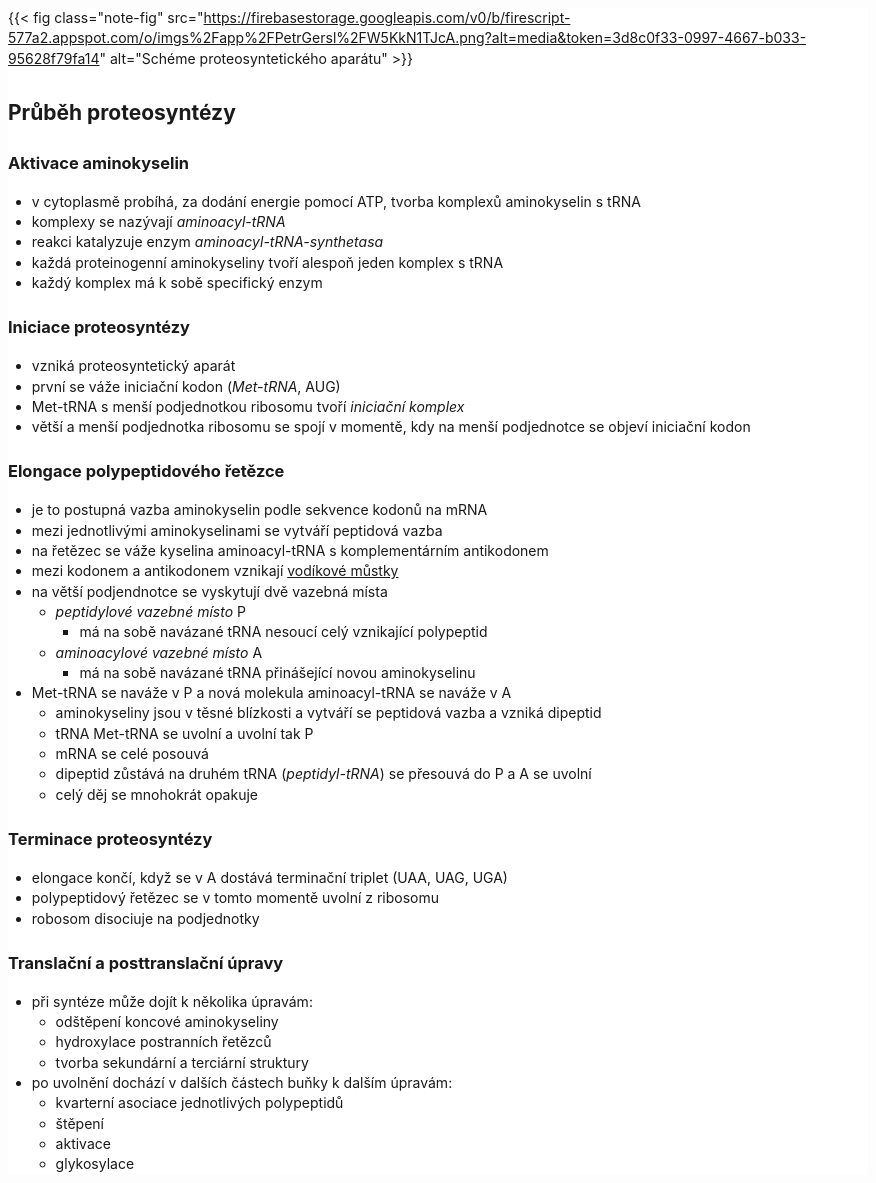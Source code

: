 {{< fig class="note-fig" src="https://firebasestorage.googleapis.com/v0/b/firescript-577a2.appspot.com/o/imgs%2Fapp%2FPetrGersl%2FW5KkN1TJcA.png?alt=media&token=3d8c0f33-0997-4667-b033-95628f79fa14" alt="Schéme proteosyntetického aparátu" >}}

## Průběh proteosyntézy
### Aktivace aminokyselin
- v cytoplasmě probíhá, za dodání energie pomocí ATP, tvorba komplexů aminokyselin s tRNA
- komplexy se nazývají _aminoacyl-tRNA_
- reakci katalyzuje enzym _aminoacyl-tRNA-synthetasa_
- každá proteinogenní aminokyseliny tvoří alespoň jeden komplex s tRNA
- každý komplex má k sobě specifický enzym
### Iniciace proteosyntézy
- vzniká proteosyntetický aparát
- první se váže iniciační kodon (_Met-tRNA_, AUG)
- Met-tRNA s menší podjednotkou ribosomu tvoří _iniciační komplex_
- větší a menší podjednotka ribosomu se spojí v momentě, kdy na menší podjednotce se objeví iniciační kodon
### Elongace polypeptidového řetězce
- je to postupná vazba aminokyselin podle sekvence kodonů na mRNA
- mezi jednotlivými aminokyselinami se vytváří peptidová vazba
- na řetězec se váže kyselina aminoacyl-tRNA s komplementárním antikodonem
- mezi kodonem a antikodonem vznikají [vodíkové můstky](/notes/research/chemistry/general-chemistry/chemical-bonds/hydrogen-bonding)
- na větší podjendnotce se vyskytují dvě vazebná místa
    - _peptidylové vazebné místo_ P
        - má na sobě navázané tRNA nesoucí celý vznikající polypeptid
    - _aminoacylové vazebné místo_ A
        - má na sobě navázané tRNA přinášející novou aminokyselinu
- Met-tRNA se naváže v P a nová molekula aminoacyl-tRNA se naváže v A
    - aminokyseliny jsou v těsné blízkosti a vytváří se peptidová vazba a vzniká dipeptid
    - tRNA Met-tRNA se uvolní a uvolní tak P
    - mRNA se celé posouvá
    - dipeptid zůstává na druhém tRNA (_peptidyl-tRNA_) se přesouvá do P a A se uvolní
    - celý děj se mnohokrát opakuje
### Terminace proteosyntézy
- elongace končí, když se v A dostává terminační triplet (UAA, UAG, UGA)
- polypeptidový řetězec se v tomto momentě uvolní z ribosomu
- robosom disociuje na podjednotky
### Translační a posttranslační úpravy
- při syntéze může dojít k několika úpravám:
    - odštěpení koncové aminokyseliny
    - hydroxylace postranních řetězců
    - tvorba sekundární a terciární struktury
- po uvolnění dochází v dalších částech buňky k dalším úpravám:
    - kvarterní asociace jednotlivých polypeptidů
    - štěpení
    - aktivace
    - glykosylace
